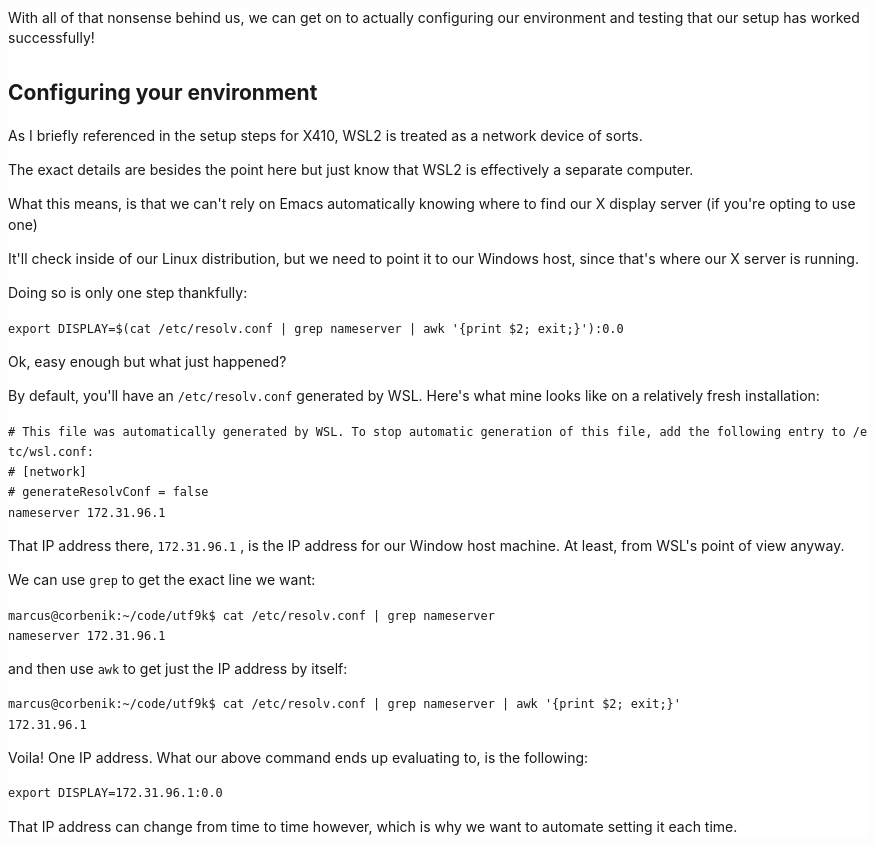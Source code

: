With all of that nonsense behind us, we can get on to actually configuring our environment and testing that our setup has worked successfully!

## Configuring your environment

As I briefly referenced in the setup steps for X410, WSL2 is treated as a network device of sorts.

The exact details are besides the point here but just know that WSL2 is effectively a separate computer.

What this means, is that we can't rely on Emacs automatically knowing where to find our X display server (if you're opting to use one)

It'll check inside of our Linux distribution, but we need to point it to our Windows host, since that's where our X server is running.

Doing so is only one step thankfully:

```shell
export DISPLAY=$(cat /etc/resolv.conf | grep nameserver | awk '{print $2; exit;}'):0.0
```

Ok, easy enough but what just happened?

By default, you'll have an `/etc/resolv.conf` generated by WSL. Here's what mine looks like on a relatively fresh installation:

```shell
# This file was automatically generated by WSL. To stop automatic generation of this file, add the following entry to /etc/wsl.conf:
# [network]
# generateResolvConf = false
nameserver 172.31.96.1
```

That IP address there, `172.31.96.1` , is the IP address for our Window host machine. At least, from WSL's point of view anyway.

We can use `grep` to get the exact line we want:

```shell
marcus@corbenik:~/code/utf9k$ cat /etc/resolv.conf | grep nameserver
nameserver 172.31.96.1
```

and then use `awk` to get just the IP address by itself:

```shell
marcus@corbenik:~/code/utf9k$ cat /etc/resolv.conf | grep nameserver | awk '{print $2; exit;}'
172.31.96.1
```

Voila! One IP address. What our above command ends up evaluating to, is the following:

```shell
export DISPLAY=172.31.96.1:0.0
```

That IP address can change from time to time however, which is why we want to automate setting it each time.
